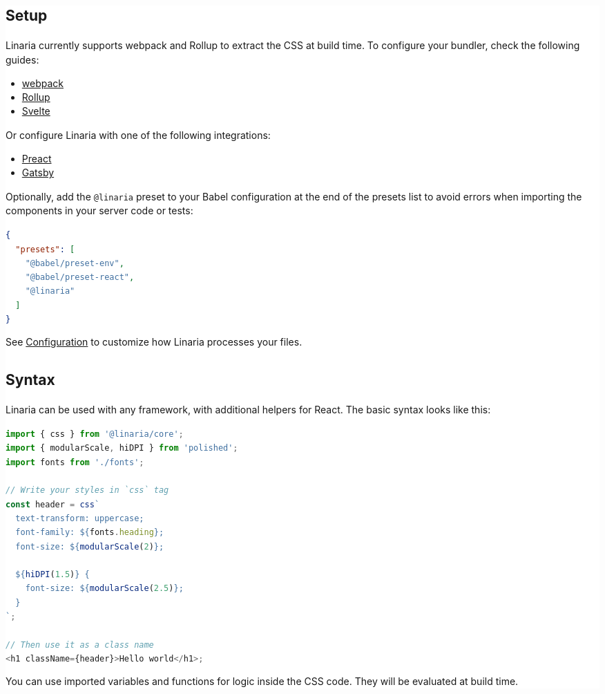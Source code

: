 ## Setup

Linaria currently supports webpack and Rollup to extract the CSS at build time. To configure your bundler, check the following guides:

- [webpack](/docs/BUNDLERS_INTEGRATION.md#webpack)
- [Rollup](/docs/BUNDLERS_INTEGRATION.md#rollup)
- [Svelte](/docs/BUNDLERS_INTEGRATION.md#svelte)

Or configure Linaria with one of the following integrations:

- [Preact](/docs/CONFIGURATION.md#preact)
- [Gatsby](/docs/CONFIGURATION.md#gatsby)

Optionally, add the `@linaria` preset to your Babel configuration at the end of the presets list to avoid errors when importing the components in your server code or tests:

```json
{
  "presets": [
    "@babel/preset-env",
    "@babel/preset-react",
    "@linaria"
  ]
}
```

See [Configuration](/docs/CONFIGURATION.md) to customize how Linaria processes your files.

## Syntax

Linaria can be used with any framework, with additional helpers for React. The basic syntax looks like this:

```js
import { css } from '@linaria/core';
import { modularScale, hiDPI } from 'polished';
import fonts from './fonts';

// Write your styles in `css` tag
const header = css`
  text-transform: uppercase;
  font-family: ${fonts.heading};
  font-size: ${modularScale(2)};

  ${hiDPI(1.5)} {
    font-size: ${modularScale(2.5)};
  }
`;

// Then use it as a class name
<h1 className={header}>Hello world</h1>;
```

You can use imported variables and functions for logic inside the CSS code. They will be evaluated at build time.
